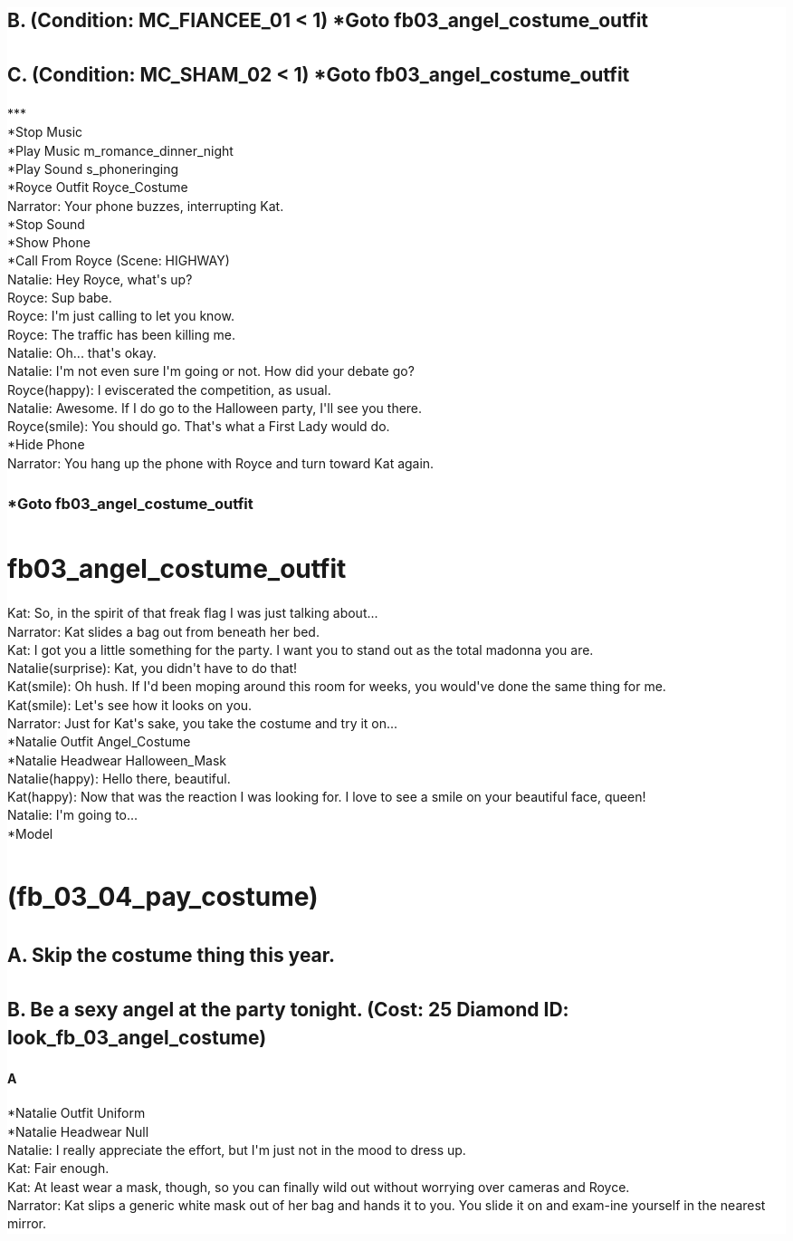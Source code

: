 ## B. (Condition: MC_FIANCEE_01 < 1) *Goto fb03_angel_costume_outfit  
## C. (Condition: MC_SHAM_02 < 1) *Goto fb03_angel_costume_outfit  
\***  
\*Stop Music  
\*Play Music m_romance_dinner_night  
\*Play Sound s_phoneringing  
\*Royce Outfit Royce_Costume  
Narrator: Your phone buzzes, interrupting Kat.  
\*Stop Sound  
\*Show Phone  
\*Call From Royce (Scene: HIGHWAY)  
Natalie: Hey Royce, what's up?  
Royce: Sup babe.  
Royce: I'm just calling to let you know.  
Royce: The traffic has been killing me.  
Natalie: Oh... that's okay.  
Natalie: I'm not even sure I'm going or not. How did your debate go?  
Royce(happy): I eviscerated the competition, as usual.  
Natalie: Awesome. If I do go to the Halloween party, I'll see you there.  
Royce(smile): You should go. That's what a First Lady would do.  
\*Hide Phone  
Narrator: You hang up the phone with Royce and turn toward Kat again.  
### \*Goto fb03_angel_costume_outfit  
# fb03_angel_costume_outfit  
Kat: So, in the spirit of that freak flag I was just talking about...  
Narrator: Kat slides a bag out from beneath her bed.  
Kat: I got you a little something for the party. I want you to stand out as the total madonna you are.  
Natalie(surprise): Kat, you didn't have to do that!  
Kat(smile): Oh hush. If I'd been moping around this room for weeks, you would've done the same thing for me.  
Kat(smile): Let's see how it looks on you.  
Narrator: Just for Kat's sake, you take the costume and try it on...  
\*Natalie Outfit Angel_Costume  
\*Natalie Headwear Halloween_Mask  
Natalie(happy): Hello there, beautiful.  
Kat(happy): Now that was the reaction I was looking for. I love to see a smile on your beautiful face, queen!  
Natalie: I'm going to...  
\*Model  
# (fb_03_04_pay_costume)  
## A. Skip the costume thing this year.  
## B. Be a sexy angel at the party tonight. (Cost: 25 Diamond ID: look_fb_03_angel_costume)  
#### A  
\*Natalie Outfit Uniform  
\*Natalie Headwear Null  
Natalie: I really appreciate the effort, but I'm just not in the mood to dress up.  
Kat: Fair enough.  
Kat: At least wear a mask, though, so you can finally wild out without worrying over cameras and Royce.  
Narrator: Kat slips a generic white mask out of her bag and hands it to you. You slide it on and exam-ine yourself in the nearest mirror.  